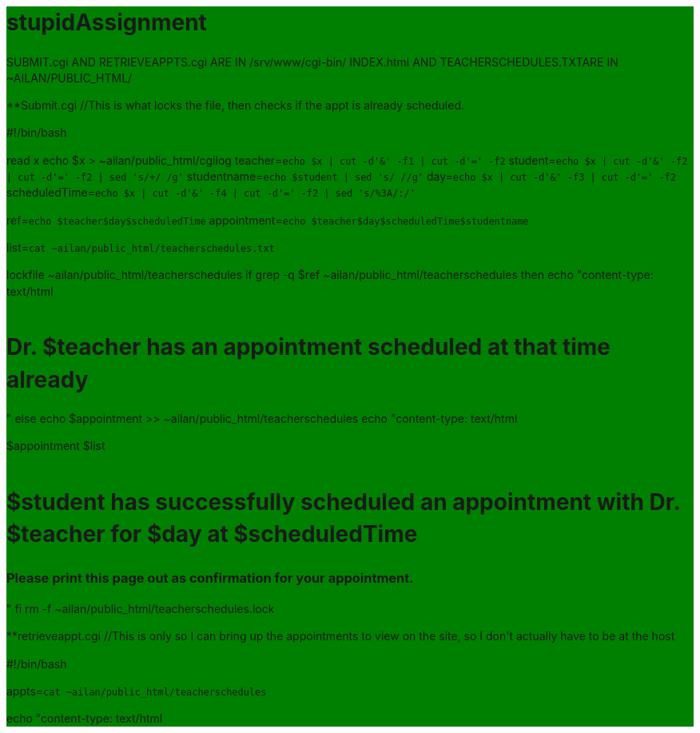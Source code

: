 # stupidAssignment
SUBMIT.cgi AND RETRIEVEAPPTS.cgi ARE IN /srv/www/cgi-bin/
INDEX.html AND TEACHERSCHEDULES.TXTARE IN ~AILAN/PUBLIC_HTML/

**Submit.cgi
//This is what locks the file, then checks if the appt is already scheduled.

#!/bin/bash

read x
echo $x > ~ailan/public_html/cgilog
teacher=`echo $x | cut -d'&' -f1 | cut -d'=' -f2`
student=`echo $x | cut -d'&' -f2 | cut -d'=' -f2 | sed 's/+/ /g'`
studentname=`echo $student | sed 's/ //g'`
day=`echo $x | cut -d'&' -f3 | cut -d'=' -f2`
scheduledTime=`echo $x | cut -d'&' -f4 | cut -d'=' -f2 | sed 's/%3A/:/'`

ref=`echo $teacher$day$scheduledTime`
appointment=`echo $teacher$day$scheduledTime$studentname`

list=`cat ~ailan/public_html/teacherschedules.txt`

lockfile ~ailan/public_html/teacherschedules
if grep -q $ref ~ailan/public_html/teacherschedules
then
  echo "content-type:  text/html

<html><head><style>body {background-color: red;}</style><link rel="stylesheet" href="assets/css/main.css"><title>Failure</title></head>
<body><h1>Dr. $teacher has an appointment scheduled at that time already</h1><script src="assets/js/main.js"></script></body>
</html>"
else
  echo $appointment >> ~ailan/public_html/teacherschedules
  echo "content-type:  text/html

<html><head><style> body {background-color: green;}</style><link rel="stylesheet" href="assets/css/main.css" /><title>Success!</title></head>
<body><p>$appointment  $list</p><h1>$student has successfully scheduled an appointment with Dr. $teacher for $day at $scheduledTime</h1><h3>Please print this page out as confirmation for your appointment.</h3><script src="assets/js/main.js"></script></body>
<html>"
fi
rm -f ~ailan/public_html/teacherschedules.lock

**retrieveappt.cgi
//This is only so I can bring up the appointments to view on the site, so I don't actually have to be at the host

#!/bin/bash

appts=`cat ~ailan/public_html/teacherschedules`

echo "content-type:  text/html
